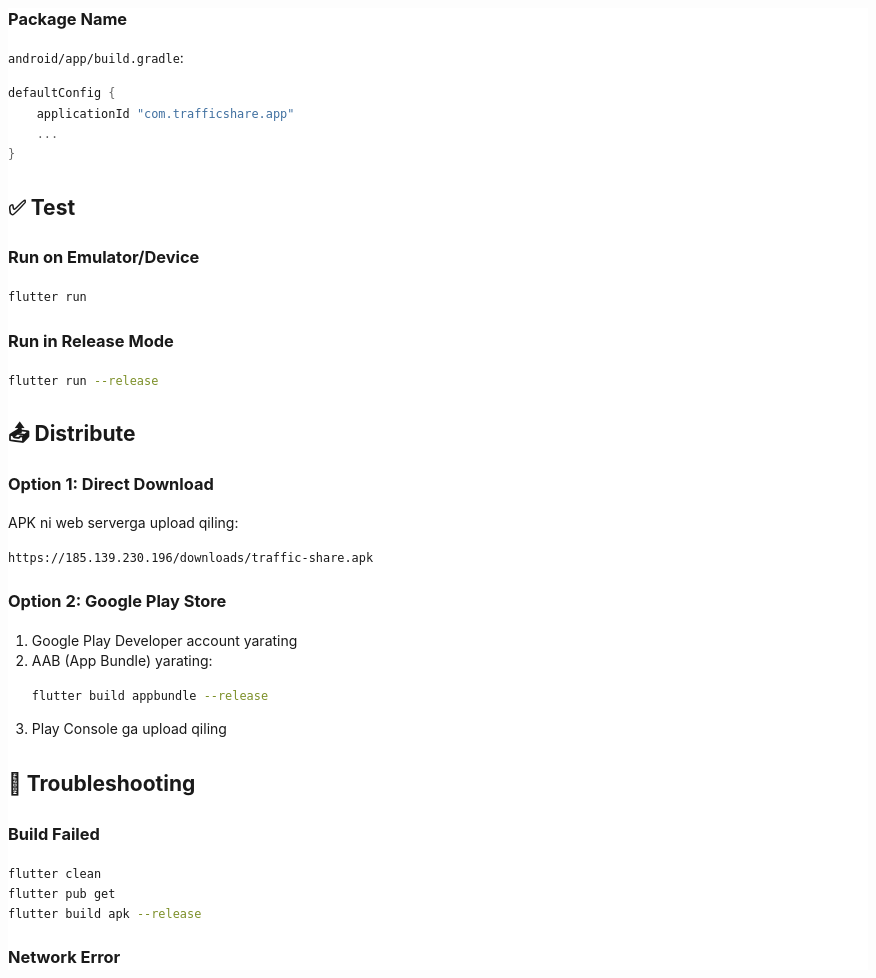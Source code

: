 ### Package Name

`android/app/build.gradle`:
```gradle
defaultConfig {
    applicationId "com.trafficshare.app"
    ...
}
```

## ✅ Test

### Run on Emulator/Device

```bash
flutter run
```

### Run in Release Mode

```bash
flutter run --release
```

## 📤 Distribute

### Option 1: Direct Download

APK ni web serverga upload qiling:
```
https://185.139.230.196/downloads/traffic-share.apk
```

### Option 2: Google Play Store

1. Google Play Developer account yarating
2. AAB (App Bundle) yarating:
   ```bash
   flutter build appbundle --release
   ```
3. Play Console ga upload qiling

## 🐛 Troubleshooting

### Build Failed

```bash
flutter clean
flutter pub get
flutter build apk --release
```

### Network Error
